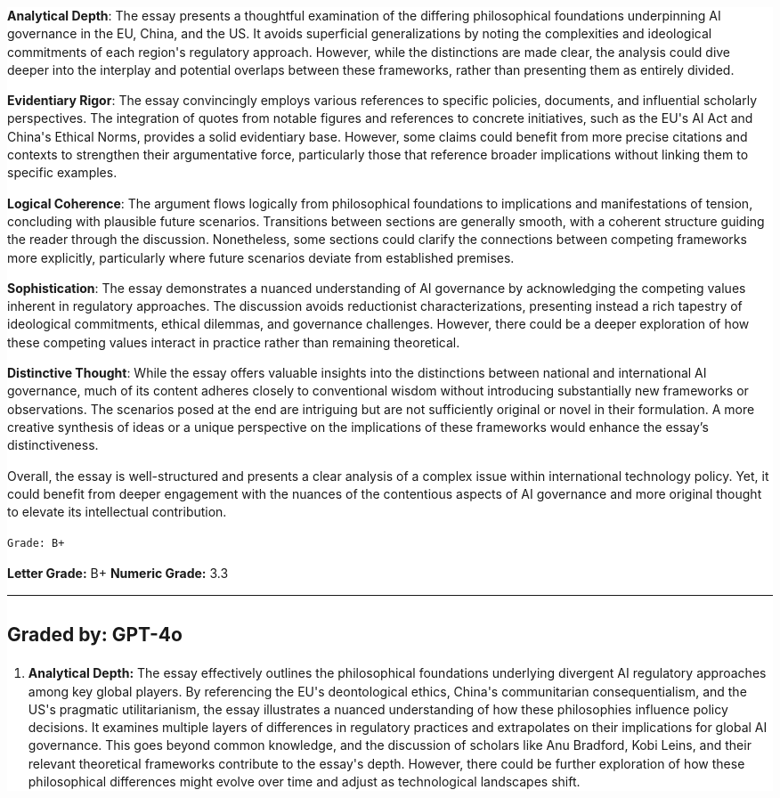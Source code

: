 **Analytical Depth**: The essay presents a thoughtful examination of the differing philosophical foundations underpinning AI governance in the EU, China, and the US. It avoids superficial generalizations by noting the complexities and ideological commitments of each region's regulatory approach. However, while the distinctions are made clear, the analysis could dive deeper into the interplay and potential overlaps between these frameworks, rather than presenting them as entirely divided.

**Evidentiary Rigor**: The essay convincingly employs various references to specific policies, documents, and influential scholarly perspectives. The integration of quotes from notable figures and references to concrete initiatives, such as the EU's AI Act and China's Ethical Norms, provides a solid evidentiary base. However, some claims could benefit from more precise citations and contexts to strengthen their argumentative force, particularly those that reference broader implications without linking them to specific examples.

**Logical Coherence**: The argument flows logically from philosophical foundations to implications and manifestations of tension, concluding with plausible future scenarios. Transitions between sections are generally smooth, with a coherent structure guiding the reader through the discussion. Nonetheless, some sections could clarify the connections between competing frameworks more explicitly, particularly where future scenarios deviate from established premises.

**Sophistication**: The essay demonstrates a nuanced understanding of AI governance by acknowledging the competing values inherent in regulatory approaches. The discussion avoids reductionist characterizations, presenting instead a rich tapestry of ideological commitments, ethical dilemmas, and governance challenges. However, there could be a deeper exploration of how these competing values interact in practice rather than remaining theoretical.

**Distinctive Thought**: While the essay offers valuable insights into the distinctions between national and international AI governance, much of its content adheres closely to conventional wisdom without introducing substantially new frameworks or observations. The scenarios posed at the end are intriguing but are not sufficiently original or novel in their formulation. A more creative synthesis of ideas or a unique perspective on the implications of these frameworks would enhance the essay’s distinctiveness.

Overall, the essay is well-structured and presents a clear analysis of a complex issue within international technology policy. Yet, it could benefit from deeper engagement with the nuances of the contentious aspects of AI governance and more original thought to elevate its intellectual contribution.

```
Grade: B+
```

**Letter Grade:** B+
**Numeric Grade:** 3.3

---

## Graded by: GPT-4o

1) **Analytical Depth:** The essay effectively outlines the philosophical foundations underlying divergent AI regulatory approaches among key global players. By referencing the EU's deontological ethics, China's communitarian consequentialism, and the US's pragmatic utilitarianism, the essay illustrates a nuanced understanding of how these philosophies influence policy decisions. It examines multiple layers of differences in regulatory practices and extrapolates on their implications for global AI governance. This goes beyond common knowledge, and the discussion of scholars like Anu Bradford, Kobi Leins, and their relevant theoretical frameworks contribute to the essay's depth. However, there could be further exploration of how these philosophical differences might evolve over time and adjust as technological landscapes shift.
